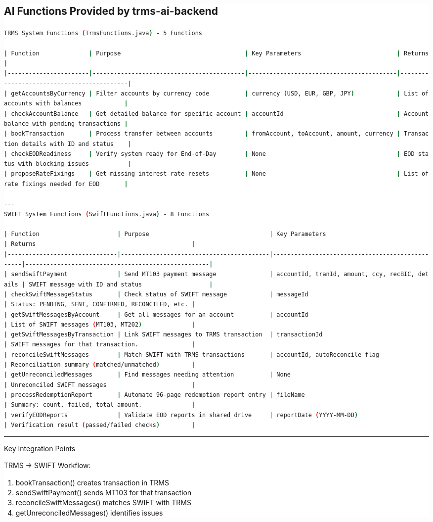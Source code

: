 ## AI Functions Provided by trms-ai-backend
```bash
TRMS System Functions (TrmsFunctions.java) - 5 Functions

| Function              | Purpose                                   | Key Parameters                           | Returns                                   |
|-----------------------|-------------------------------------------|------------------------------------------|-------------------------------------------|
| getAccountsByCurrency | Filter accounts by currency code          | currency (USD, EUR, GBP, JPY)            | List of accounts with balances            |
| checkAccountBalance   | Get detailed balance for specific account | accountId                                | Account balance with pending transactions |
| bookTransaction       | Process transfer between accounts         | fromAccount, toAccount, amount, currency | Transaction details with ID and status    |
| checkEODReadiness     | Verify system ready for End-of-Day        | None                                     | EOD status with blocking issues           |
| proposeRateFixings    | Get missing interest rate resets          | None                                     | List of rate fixings needed for EOD       |

---
SWIFT System Functions (SwiftFunctions.java) - 8 Functions

| Function                      | Purpose                                  | Key Parameters                                  | Returns                                            |
|-------------------------------|------------------------------------------|-------------------------------------------------|----------------------------------------------------|
| sendSwiftPayment              | Send MT103 payment message               | accountId, tranId, amount, ccy, recBIC, details | SWIFT message with ID and status                   |
| checkSwiftMessageStatus       | Check status of SWIFT message            | messageId                                       | Status: PENDING, SENT, CONFIRMED, RECONCILED, etc. |
| getSwiftMessagesByAccount     | Get all messages for an account          | accountId                                       | List of SWIFT messages (MT103, MT202)              |
| getSwiftMessagesByTransaction | Link SWIFT messages to TRMS transaction  | transactionId                                   | SWIFT messages for that transaction.               |
| reconcileSwiftMessages        | Match SWIFT with TRMS transactions       | accountId, autoReconcile flag                   | Reconciliation summary (matched/unmatched)         |
| getUnreconciledMessages       | Find messages needing attention          | None                                            | Unreconciled SWIFT messages                        |
| processRedemptionReport       | Automate 96-page redemption report entry | fileName                                        | Summary: count, failed, total amount.              |
| verifyEODReports              | Validate EOD reports in shared drive     | reportDate (YYYY-MM-DD)                         | Verification result (passed/failed checks)         |
```
  ---
  Key Integration Points

  TRMS → SWIFT Workflow:
  1. bookTransaction() creates transaction in TRMS
  2. sendSwiftPayment() sends MT103 for that transaction
  3. reconcileSwiftMessages() matches SWIFT with TRMS
  4. getUnreconciledMessages() identifies issues
